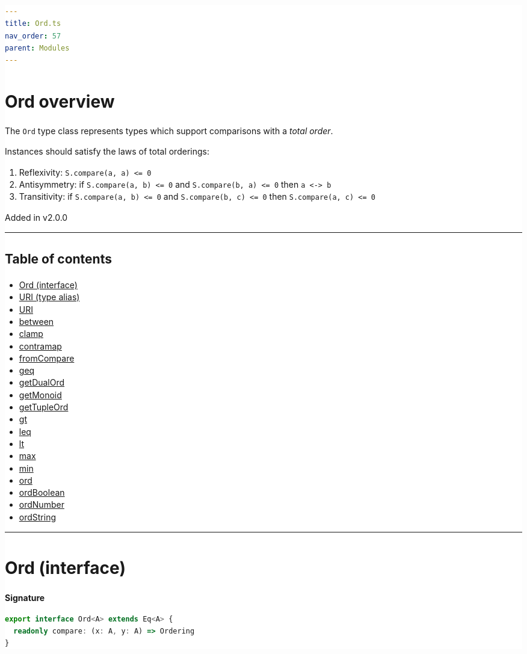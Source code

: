 ```yaml
---
title: Ord.ts
nav_order: 57
parent: Modules
---
```


# Ord overview

The `Ord` type class represents types which support comparisons with a _total order_.

Instances should satisfy the laws of total orderings:

1. Reflexivity: `S.compare(a, a) <= 0`
2. Antisymmetry: if `S.compare(a, b) <= 0` and `S.compare(b, a) <= 0` then `a <-> b`
3. Transitivity: if `S.compare(a, b) <= 0` and `S.compare(b, c) <= 0` then `S.compare(a, c) <= 0`

Added in v2.0.0

---

<h2 class="text-delta">Table of contents</h2>

- [Ord (interface)](#ord-interface)
- [URI (type alias)](#uri-type-alias)
- [URI](#uri)
- [between](#between)
- [clamp](#clamp)
- [contramap](#contramap)
- [fromCompare](#fromcompare)
- [geq](#geq)
- [getDualOrd](#getdualord)
- [getMonoid](#getmonoid)
- [getTupleOrd](#gettupleord)
- [gt](#gt)
- [leq](#leq)
- [lt](#lt)
- [max](#max)
- [min](#min)
- [ord](#ord)
- [ordBoolean](#ordboolean)
- [ordNumber](#ordnumber)
- [ordString](#ordstring)

---

# Ord (interface)

**Signature**

```ts
export interface Ord<A> extends Eq<A> {
  readonly compare: (x: A, y: A) => Ordering
}
```
